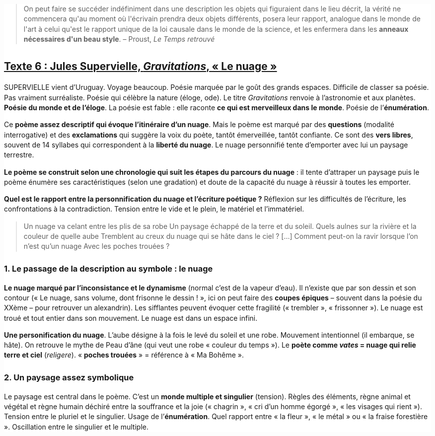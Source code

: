 > On peut faire se succéder indéfiniment dans une description les objets qui figuraient dans le lieu décrit, la vérité ne commencera qu'au moment où l'écrivain prendra deux objets différents, posera leur rapport, analogue dans le monde de l'art à celui qu'est le rapport unique de la loi causale dans le monde de la science, et les enfermera dans les **anneaux nécessaires d'un beau style**. – Proust, *Le Temps retrouvé*

## <u>Texte 6 : Jules Supervielle, <i>Gravitations</i>, « Le nuage »</u>

SUPERVIELLE vient d’Uruguay. Voyage beaucoup. Poésie marquée par le goût des grands espaces. Difficile de classer sa poésie. Pas vraiment surréaliste. Poésie qui célèbre la nature (éloge, ode). Le titre *Gravitations* renvoie à l’astronomie et aux planètes. **Poésie du monde et de l’éloge**. La poésie est fable : elle raconte **ce qui est merveilleux dans le monde**. Poésie de l’**énumération**.  

Ce **poème assez descriptif qui évoque l’itinéraire d’un nuage**. Mais le poème est marqué par des **questions** (modalité interrogative) et des **exclamations** qui suggère la voix du poète, tantôt émerveillée, tantôt confiante. Ce sont des **vers libres**, souvent de 14 syllabes qui correspondent à la **liberté du nuage**. Le nuage personnifié tente d’emporter avec lui un paysage terrestre. 

**Le poème se construit selon une chronologie qui suit les étapes du parcours du nuage** : il tente d’attraper un paysage puis le poème énumère ses caractéristiques (selon une gradation) et doute de la capacité du nuage à réussir à toutes les emporter. 

**Quel est le rapport entre la personnification du nuage et l’écriture poétique ?** Réflexion sur les difficultés de l’écriture, les confrontations à la contradiction. Tension entre le vide et le plein, le matériel et l’immatériel. 

> Un nuage va celant entre les plis de sa robe 
> Un paysage échappé de la terre et du soleil. 
> Quels aulnes sur la rivière et la couleur de quelle aube
> Tremblent au creux du nuage qui se hâte dans le ciel ?
> […]
> Comment peut-on la ravir lorsque l’on n’est qu’un nuage 
> Avec les poches trouées ? 
### 1. Le passage de la description au symbole : le nuage 

**Le nuage marqué par l’inconsistance et le dynamisme** (normal c’est de la vapeur d’eau). Il n’existe que par son dessin et son contour (« Le nuage, sans volume, dont frisonne le dessin ! », ici on peut faire des **coupes épiques** – souvent dans la poésie du XXème – pour retrouver un alexandrin). Les sifflantes peuvent évoquer cette fragilité (« trembler », « frissonner »). Le nuage est troué et tout entier dans son mouvement. Le nuage est dans un espace infini. 

**Une personification du nuage**. L’aube désigne à la fois le levé du soleil et une robe. Mouvement intentionnel (il embarque, se hâte). On retrouve le mythe de Peau d’âne (qui veut une robe « couleur du temps »). Le **poète comme *vates* = nuage qui relie terre et ciel** (*religere*). « **poches trouées** » = référence à « Ma Bohême ». 
### 2. Un paysage assez symbolique 

Le paysage est central dans le poème. C’est un **monde multiple et singulier** (tension). Règles des éléments, règne animal et végétal et règne humain déchiré entre la souffrance et la joie (« chagrin », « cri d’un homme égorgé », « les visages qui rient »). Tension entre le pluriel et le singulier. Usage de l’**énumération**. Quel rapport entre « la fleur », « le métal » ou « la fraise forestière ». Oscillation entre le singulier et le multiple. 
